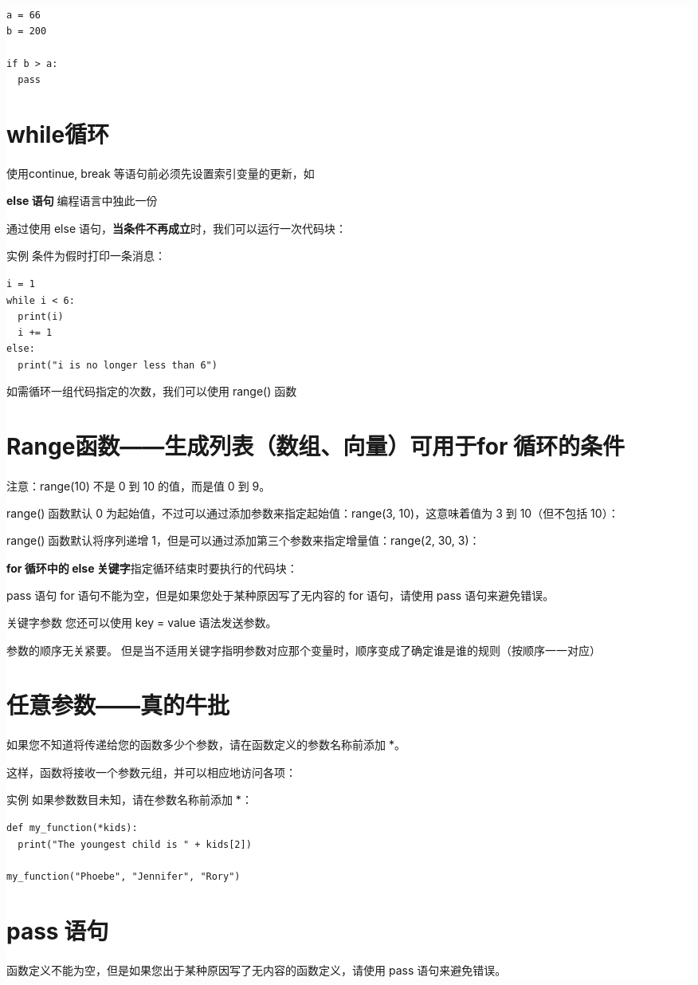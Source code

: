 ```
a = 66
b = 200

if b > a:
  pass
```

# while循环
使用continue, break 等语句前必须先设置索引变量的更新，如

**else 语句** 编程语言中独此一份

通过使用 else 语句，**当条件不再成立**时，我们可以运行一次代码块：

实例
条件为假时打印一条消息：
```
i = 1
while i < 6:
  print(i)
  i += 1
else:
  print("i is no longer less than 6")
```
如需循环一组代码指定的次数，我们可以使用 range() 函数

# Range函数——生成列表（数组、向量）可用于for 循环的条件
注意：range(10) 不是 0 到 10 的值，而是值 0 到 9。

range() 函数默认 0 为起始值，不过可以通过添加参数来指定起始值：range(3, 10)，这意味着值为 3 到 10（但不包括 10）：

range() 函数默认将序列递增 1，但是可以通过添加第三个参数来指定增量值：range(2, 30, 3)：

**for 循环中的 else 关键字**指定循环结束时要执行的代码块：

pass 语句
for 语句不能为空，但是如果您处于某种原因写了无内容的 for 语句，请使用 pass 语句来避免错误。

关键字参数
您还可以使用 key = value 语法发送参数。

参数的顺序无关紧要。   但是当不适用关键字指明参数对应那个变量时，顺序变成了确定谁是谁的规则（按顺序一一对应）

# 任意参数——真的牛批
如果您不知道将传递给您的函数多少个参数，请在函数定义的参数名称前添加 *。

这样，函数将接收一个参数元组，并可以相应地访问各项：

实例
如果参数数目未知，请在参数名称前添加 *：
```
def my_function(*kids):
  print("The youngest child is " + kids[2])

my_function("Phoebe", "Jennifer", "Rory")
```
# pass 语句
函数定义不能为空，但是如果您出于某种原因写了无内容的函数定义，请使用 pass 语句来避免错误。
